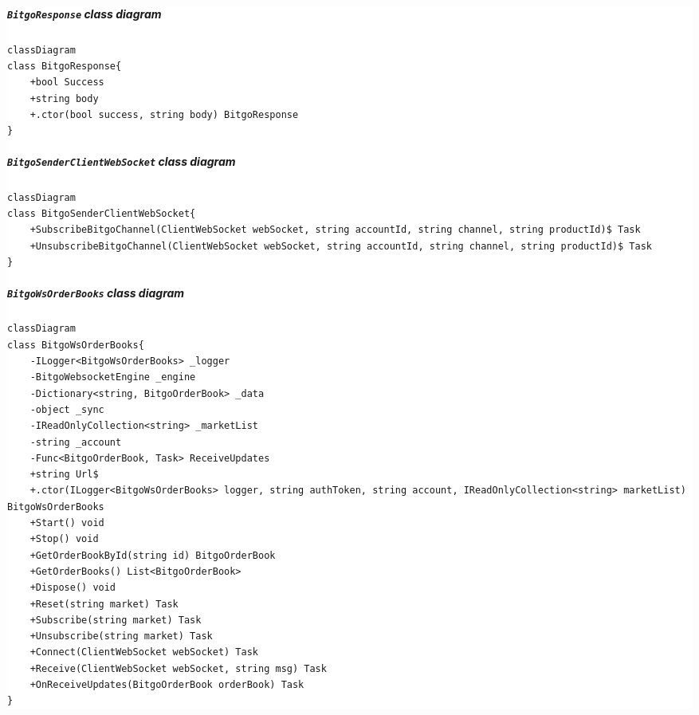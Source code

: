 <div id="BitgoResponse-class-diagram"></div>

##### `BitgoResponse` class diagram

```mermaid
classDiagram
class BitgoResponse{
    +bool Success
    +string body
    +.ctor(bool success, string body) BitgoResponse
}

```

<div id="BitgoSenderClientWebSocket-class-diagram"></div>

##### `BitgoSenderClientWebSocket` class diagram

```mermaid
classDiagram
class BitgoSenderClientWebSocket{
    +SubscribeBitgoChannel(ClientWebSocket webSocket, string accountId, string channel, string productId)$ Task
    +UnsubscribeBitgoChannel(ClientWebSocket webSocket, string accountId, string channel, string productId)$ Task
}

```

<div id="BitgoWsOrderBooks-class-diagram"></div>

##### `BitgoWsOrderBooks` class diagram

```mermaid
classDiagram
class BitgoWsOrderBooks{
    -ILogger<BitgoWsOrderBooks> _logger
    -BitgoWebsocketEngine _engine
    -Dictionary<string, BitgoOrderBook> _data
    -object _sync
    -IReadOnlyCollection<string> _marketList
    -string _account
    -Func<BitgoOrderBook, Task> ReceiveUpdates
    +string Url$
    +.ctor(ILogger<BitgoWsOrderBooks> logger, string authToken, string account, IReadOnlyCollection<string> marketList) BitgoWsOrderBooks
    +Start() void
    +Stop() void
    +GetOrderBookById(string id) BitgoOrderBook
    +GetOrderBooks() List<BitgoOrderBook>
    +Dispose() void
    +Reset(string market) Task
    +Subscribe(string market) Task
    +Unsubscribe(string market) Task
    +Connect(ClientWebSocket webSocket) Task
    +Receive(ClientWebSocket webSocket, string msg) Task
    +OnReceiveUpdates(BitgoOrderBook orderBook) Task
}

```
